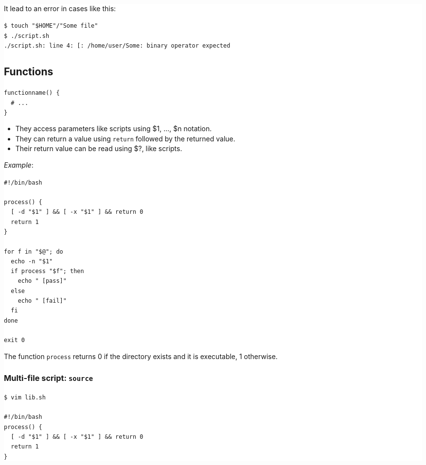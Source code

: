 It lead to an error in cases like this:

```shell
$ touch "$HOME"/"Some file"
$ ./script.sh
./script.sh: line 4: [: /home/user/Some: binary operator expected
```

## Functions

```shell
functionname() {
  # ...
}
```

- They access parameters like scripts using \$1, ..., \$n notation.
- They can return a value using `return` followed by the returned value.
- Their return value can be read using $?, like scripts.

*Example*:

```shell
#!/bin/bash

process() {
  [ -d "$1" ] && [ -x "$1" ] && return 0
  return 1
}

for f in "$@"; do
  echo -n "$1"
  if process "$f"; then
    echo " [pass]"
  else
    echo " [fail]"
  fi
done

exit 0
```

The function `process` returns 0 if the directory exists and it is executable, 1 otherwise.

### Multi-file script: `source`

```shell
$ vim lib.sh

#!/bin/bash
process() {
  [ -d "$1" ] && [ -x "$1" ] && return 0
  return 1
}
```
